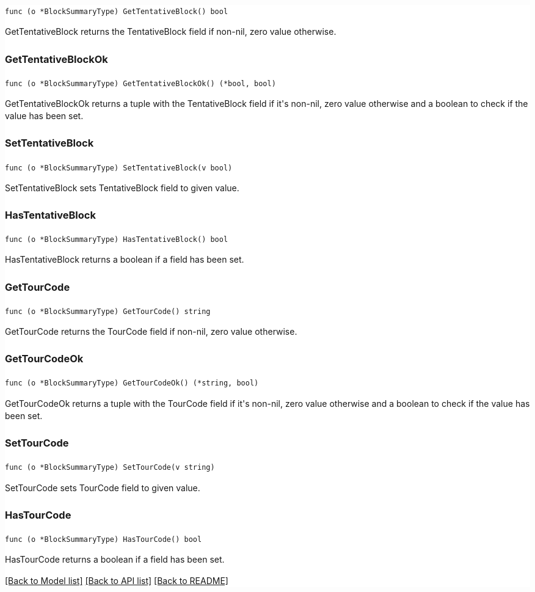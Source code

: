 `func (o *BlockSummaryType) GetTentativeBlock() bool`

GetTentativeBlock returns the TentativeBlock field if non-nil, zero value otherwise.

### GetTentativeBlockOk

`func (o *BlockSummaryType) GetTentativeBlockOk() (*bool, bool)`

GetTentativeBlockOk returns a tuple with the TentativeBlock field if it's non-nil, zero value otherwise
and a boolean to check if the value has been set.

### SetTentativeBlock

`func (o *BlockSummaryType) SetTentativeBlock(v bool)`

SetTentativeBlock sets TentativeBlock field to given value.

### HasTentativeBlock

`func (o *BlockSummaryType) HasTentativeBlock() bool`

HasTentativeBlock returns a boolean if a field has been set.

### GetTourCode

`func (o *BlockSummaryType) GetTourCode() string`

GetTourCode returns the TourCode field if non-nil, zero value otherwise.

### GetTourCodeOk

`func (o *BlockSummaryType) GetTourCodeOk() (*string, bool)`

GetTourCodeOk returns a tuple with the TourCode field if it's non-nil, zero value otherwise
and a boolean to check if the value has been set.

### SetTourCode

`func (o *BlockSummaryType) SetTourCode(v string)`

SetTourCode sets TourCode field to given value.

### HasTourCode

`func (o *BlockSummaryType) HasTourCode() bool`

HasTourCode returns a boolean if a field has been set.


[[Back to Model list]](../README.md#documentation-for-models) [[Back to API list]](../README.md#documentation-for-api-endpoints) [[Back to README]](../README.md)


